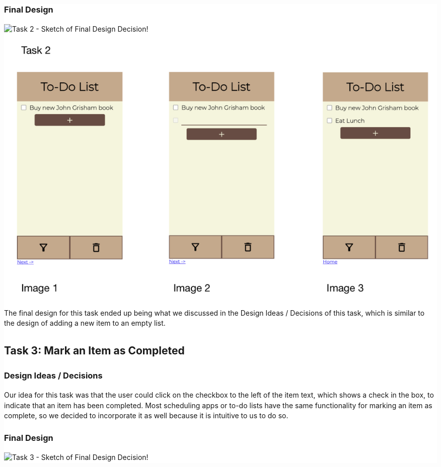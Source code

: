 ### Final Design
![Task 2 - Sketch of Final Design Decision!](./task2a.png)
![Task 2 - Final Design Flow Chart!](./task2-final.jpg "Final Design Flow Chart for Task 2")
The final design for this task ended up being what we discussed in the Design Ideas / Decisions of this task, which is 
similar to the design of adding a new item to an empty list. 


## Task 3: Mark an Item as Completed
### Design Ideas / Decisions
Our idea for this task was that the user could click on the checkbox to the left of the item text, which shows a check 
in the box, to indicate that an item has been completed. Most scheduling apps or to-do lists have the same functionality 
for marking an item as complete, so we decided to incorporate it as well because it is intuitive to us to do so.

### Final Design
![Task 3 - Sketch of Final Design Decision!](./task3a.png)